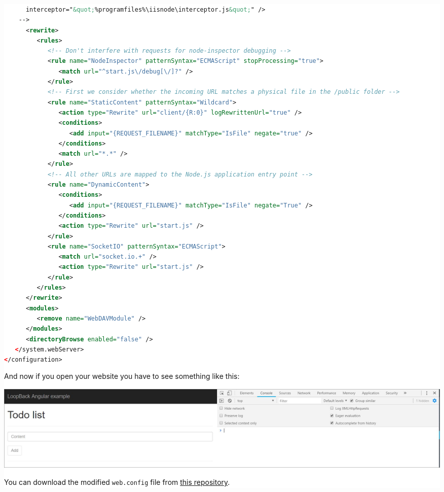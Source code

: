 ```xml
      interceptor="&quot;%programfiles%\iisnode\interceptor.js&quot;" />    
    -->
      <rewrite>
         <rules>
            <!-- Don't interfere with requests for node-inspector debugging -->
            <rule name="NodeInspector" patternSyntax="ECMAScript" stopProcessing="true">
               <match url="^start.js\/debug[\/]?" />
            </rule>
            <!-- First we consider whether the incoming URL matches a physical file in the /public folder -->
            <rule name="StaticContent" patternSyntax="Wildcard">
               <action type="Rewrite" url="client/{R:0}" logRewrittenUrl="true" />
               <conditions>
                  <add input="{REQUEST_FILENAME}" matchType="IsFile" negate="true" />
               </conditions>
               <match url="*.*" />
            </rule>
            <!-- All other URLs are mapped to the Node.js application entry point -->
            <rule name="DynamicContent">
               <conditions>
                  <add input="{REQUEST_FILENAME}" matchType="IsFile" negate="True" />
               </conditions>
               <action type="Rewrite" url="start.js" />
            </rule>
            <rule name="SocketIO" patternSyntax="ECMAScript">
               <match url="socket.io.+" />
               <action type="Rewrite" url="start.js" />
            </rule>
         </rules>
      </rewrite>
      <modules>
         <remove name="WebDAVModule" />
      </modules>
      <directoryBrowse enabled="false" />
   </system.webServer>
</configuration>
```

And now if you open your website you have to see something like this:

![Looklike of the page after changing the web.config file at the root folder.](./figures/15.JPG)

You can download the modified `web.config` file from [this repository](https://github.com/mjza/loopback-example-angular-iisnode/blob/master/web.config). 
